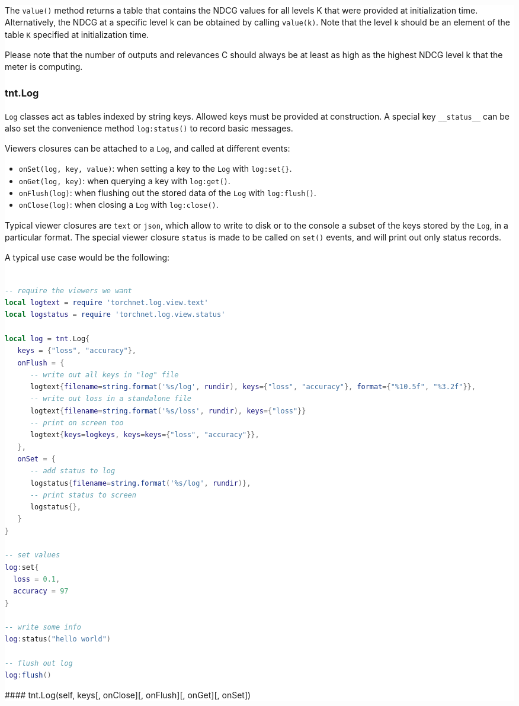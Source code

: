 The `value()` method returns a table that contains the NDCG values for all
levels K that were provided at initialization time. Alternatively, the NDCG at
a specific level k can be obtained by calling `value(k)`. Note that the level
`k` should be an element of the table `K` specified at initialization time.

Please note that the number of outputs and relevances C should always be at
least as high as the highest NDCG level k that the meter is computing.
### tnt.Log

`Log` classes act as tables indexed by string keys. Allowed keys must be
provided at construction. A special key `__status__` can be also set the
convenience method `log:status()` to record basic messages.

Viewers closures can be attached to a `Log`, and called at different events:
   * `onSet(log, key, value)`: when setting a key to the `Log` with `log:set{}`.
   * `onGet(log, key)`: when querying a key with `log:get()`.
   * `onFlush(log)`: when flushing out the stored data of the `Log` with `log:flush()`.
   * `onClose(log)`: when closing a `Log` with `log:close()`.

Typical viewer closures are `text` or `json`, which allow to write to disk
or to the console a subset of the keys stored by the `Log`, in a particular
format. The special viewer closure `status` is made to be called on `set()`
events, and will print out only status records.

A typical use case would be the following:
```lua

-- require the viewers we want
local logtext = require 'torchnet.log.view.text'
local logstatus = require 'torchnet.log.view.status'

local log = tnt.Log{
   keys = {"loss", "accuracy"},
   onFlush = {
      -- write out all keys in "log" file
      logtext{filename=string.format('%s/log', rundir), keys={"loss", "accuracy"}, format={"%10.5f", "%3.2f"}},
      -- write out loss in a standalone file
      logtext{filename=string.format('%s/loss', rundir), keys={"loss"}}
      -- print on screen too
      logtext{keys=logkeys, keys=keys={"loss", "accuracy"}},
   },
   onSet = {
      -- add status to log
      logstatus{filename=string.format('%s/log', rundir)},
      -- print status to screen
      logstatus{},
   }
}

-- set values
log:set{
  loss = 0.1,
  accuracy = 97
}

-- write some info
log:status("hello world")

-- flush out log
log:flush()
```
<a name="Log">
#### tnt.Log(self, keys[, onClose][, onFlush][, onGet][, onSet])